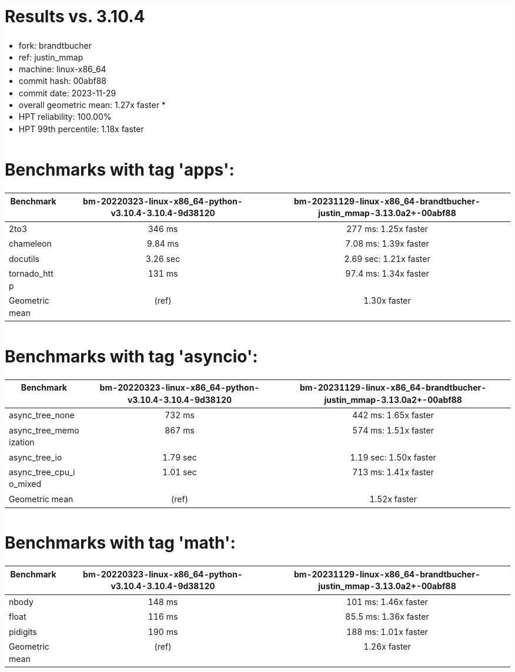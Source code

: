 
# Results vs. 3.10.4

- fork: brandtbucher
- ref: justin_mmap
- machine: linux-x86_64
- commit hash: 00abf88
- commit date: 2023-11-29
- overall geometric mean: 1.27x faster \*
- HPT reliability: 100.00%
- HPT 99th percentile: 1.18x faster

Benchmarks with tag 'apps':
===========================

| Benchmark      | bm-20220323-linux-x86_64-python-v3.10.4-3.10.4-9d38120 | bm-20231129-linux-x86_64-brandtbucher-justin_mmap-3.13.0a2+-00abf88 |
|----------------|:------------------------------------------------------:|:-------------------------------------------------------------------:|
| 2to3           | 346 ms                                                 | 277 ms: 1.25x faster                                                |
| chameleon      | 9.84 ms                                                | 7.08 ms: 1.39x faster                                               |
| docutils       | 3.26 sec                                               | 2.69 sec: 1.21x faster                                              |
| tornado_http   | 131 ms                                                 | 97.4 ms: 1.34x faster                                               |
| Geometric mean | (ref)                                                  | 1.30x faster                                                        |

Benchmarks with tag 'asyncio':
==============================

| Benchmark               | bm-20220323-linux-x86_64-python-v3.10.4-3.10.4-9d38120 | bm-20231129-linux-x86_64-brandtbucher-justin_mmap-3.13.0a2+-00abf88 |
|-------------------------|:------------------------------------------------------:|:-------------------------------------------------------------------:|
| async_tree_none         | 732 ms                                                 | 442 ms: 1.65x faster                                                |
| async_tree_memoization  | 867 ms                                                 | 574 ms: 1.51x faster                                                |
| async_tree_io           | 1.79 sec                                               | 1.19 sec: 1.50x faster                                              |
| async_tree_cpu_io_mixed | 1.01 sec                                               | 713 ms: 1.41x faster                                                |
| Geometric mean          | (ref)                                                  | 1.52x faster                                                        |

Benchmarks with tag 'math':
===========================

| Benchmark      | bm-20220323-linux-x86_64-python-v3.10.4-3.10.4-9d38120 | bm-20231129-linux-x86_64-brandtbucher-justin_mmap-3.13.0a2+-00abf88 |
|----------------|:------------------------------------------------------:|:-------------------------------------------------------------------:|
| nbody          | 148 ms                                                 | 101 ms: 1.46x faster                                                |
| float          | 116 ms                                                 | 85.5 ms: 1.36x faster                                               |
| pidigits       | 190 ms                                                 | 188 ms: 1.01x faster                                                |
| Geometric mean | (ref)                                                  | 1.26x faster                                                        |
